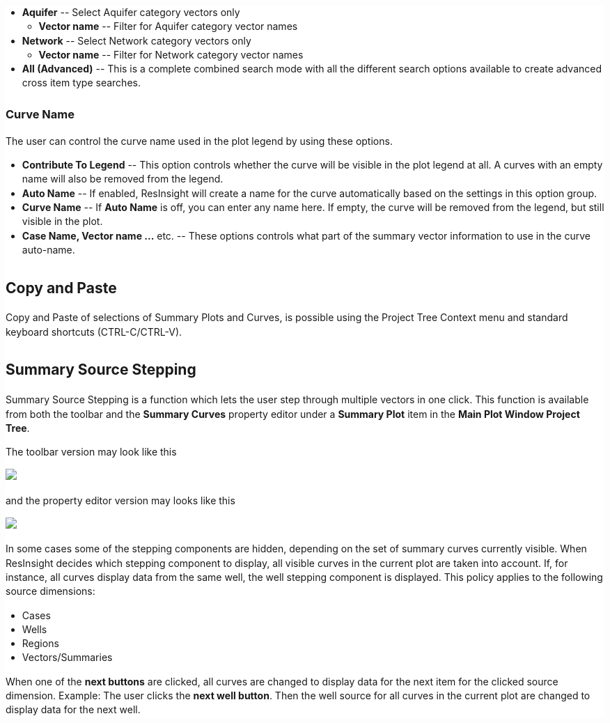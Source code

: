 - **Aquifer** -- Select Aquifer category vectors only 
   - **Vector name** -- Filter for Aquifer category vector names 
- **Network** -- Select Network category vectors only  
   - **Vector name** -- Filter for Network category vector names 
- **All (Advanced)** -- This is a complete combined search mode with all the different search options available to create advanced cross item type searches.  

### Curve Name 

The user can control the curve name used in the plot legend by using these options.

- **Contribute To Legend** -- This option controls whether the curve will be visible in the plot legend at all. A curves with an empty name will also be removed from the legend. 
- **Auto Name** -- If enabled, ResInsight will create a name for the curve automatically based on the settings in this option group.
- **Curve Name** -- If **Auto Name** is off, you can enter any name here. If empty, the curve will be removed from the legend, but still visible in the plot.
- **Case Name, Vector name ...** etc. -- These options controls what part of the summary vector information to use in the curve auto-name.

## Copy and Paste 

Copy and Paste of selections of Summary Plots and Curves, is possible using the Project Tree Context menu and standard keyboard shortcuts (CTRL-C/CTRL-V).

## Summary Source Stepping
Summary Source Stepping is a function which lets the user step through multiple vectors in one click. This function is available from both the toolbar and the **Summary Curves** property editor under a **Summary Plot** item in the **Main Plot Window Project Tree**.

The toolbar version may look like this

![]({{site.baseurl}}/images/SummarySourceSteppingToolbar.png)

and the property editor version may looks like this

![]({{site.baseurl}}/images/SummarySourceSteppingPropertyEditor.png)

In some cases some of the stepping components are hidden, depending on the set of summary curves currently visible. When ResInsight decides which stepping component to display, all visible curves in the current plot are taken into account. If, for instance, all curves display data from the same well, the well stepping component is displayed. This policy applies to the following source dimensions:
- Cases
- Wells
- Regions
- Vectors/Summaries

When one of the **next buttons** are clicked, all curves are changed to display data for the next item for the clicked source dimension. Example: The user clicks the **next well button**. Then the well source for all curves in the current plot are changed to display data for the next well.

